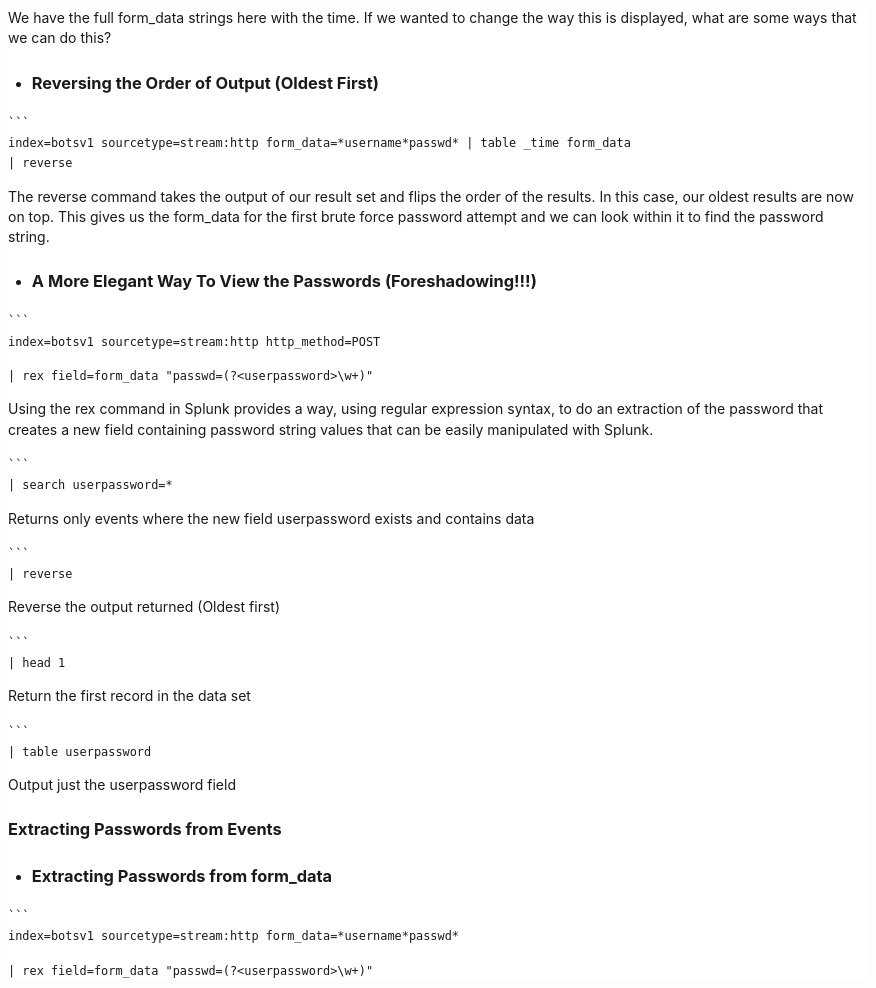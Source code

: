 We have the full form_data strings here with the time. If we wanted to change the way this is displayed, what are some ways that we can do this?
- ### Reversing the Order of Output (Oldest First)
````
```
index=botsv1 sourcetype=stream:http form_data=*username*passwd* | table _time form_data
| reverse
````

The reverse command takes the output of our result set and flips the order of the results. In this case, our oldest results are now on top. This gives us the form_data for the first brute force password attempt and we can look within it to find the password string.

 - ### A More Elegant Way To View the Passwords (Foreshadowing!!!)
````
```
index=botsv1 sourcetype=stream:http http_method=POST
````
```
| rex field=form_data "passwd=(?<userpassword>\w+)"
````

Using the rex command in Splunk provides a way, using regular expression syntax, to do an extraction of the password that creates a new field containing password string values that can be easily manipulated with Splunk.
````
```
| search userpassword=*
````

Returns only events where the new field userpassword exists and contains data
````
```
| reverse
````

Reverse the output returned (Oldest first)
````
```
| head 1
````

Return the first record in the data set
````
```
| table userpassword
````

Output just the userpassword field

### Extracting Passwords from Events
 - ### Extracting Passwords from form_data
````
```
index=botsv1 sourcetype=stream:http form_data=*username*passwd*
````
```
| rex field=form_data "passwd=(?<userpassword>\w+)"
````
